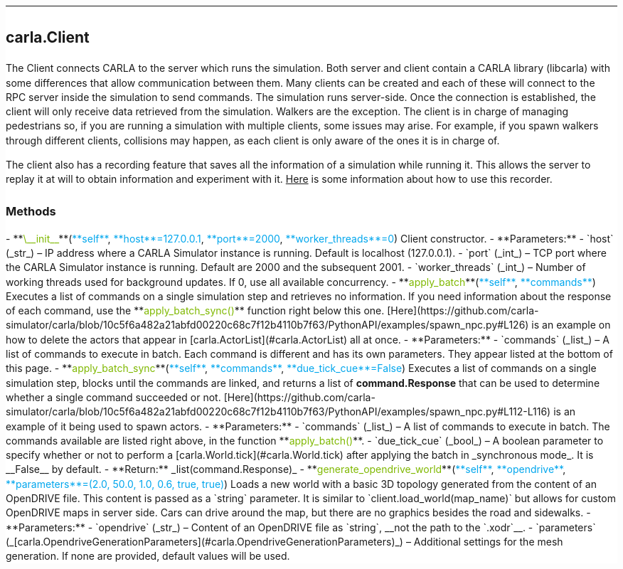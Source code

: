 
---

## carla.Client<a name="carla.Client"></a>
The Client connects CARLA to the server which runs the simulation. Both server and client contain a CARLA library (libcarla) with some differences that allow communication between them. Many clients can be created and each of these will connect to the RPC server inside the simulation to send commands. The simulation runs server-side. Once the connection is established, the client will only receive data retrieved from the simulation. Walkers are the exception. The client is in charge of managing pedestrians so, if you are running a simulation with multiple clients, some issues may arise. For example, if you spawn walkers through different clients, collisions may happen, as each client is only aware of the ones it is in charge of.

  The client also has a recording feature that saves all the information of a simulation while running it. This allows the server to replay it at will to obtain information and experiment with it. [Here](adv_recorder.md) is some information about how to use this recorder.  

<h3>Methods</h3>
- <a name="carla.Client.__init__"></a>**<font color="#7fb800">\__init__</font>**(<font color="#00a6ed">**self**</font>, <font color="#00a6ed">**host**=127.0.0.1</font>, <font color="#00a6ed">**port**=2000</font>, <font color="#00a6ed">**worker_threads**=0</font>)  
Client constructor.  
    - **Parameters:**
        - `host` (_str_) – IP address where a CARLA Simulator instance is running. Default is localhost (127.0.0.1).  
        - `port` (_int_) – TCP port where the CARLA Simulator instance is running. Default are 2000 and the subsequent 2001.  
        - `worker_threads` (_int_) – Number of working threads used for background updates. If 0, use all available concurrency.  
- <a name="carla.Client.apply_batch"></a>**<font color="#7fb800">apply_batch</font>**(<font color="#00a6ed">**self**</font>, <font color="#00a6ed">**commands**</font>)  
Executes a list of commands on a single simulation step and retrieves no information. If you need information about the response of each command, use the **<font color="#7fb800">apply_batch_sync()</font>** function right below this one. [Here](https://github.com/carla-simulator/carla/blob/10c5f6a482a21abfd00220c68c7f12b4110b7f63/PythonAPI/examples/spawn_npc.py#L126) is an example on how to delete the actors that appear in [carla.ActorList](#carla.ActorList) all at once.  
    - **Parameters:**
        - `commands` (_list_) – A list of commands to execute in batch. Each command is different and has its own parameters. They appear listed at the bottom of this page.  
- <a name="carla.Client.apply_batch_sync"></a>**<font color="#7fb800">apply_batch_sync</font>**(<font color="#00a6ed">**self**</font>, <font color="#00a6ed">**commands**</font>, <font color="#00a6ed">**due_tick_cue**=False</font>)  
Executes a list of commands on a single simulation step, blocks until the commands are linked, and returns a list of <b>command.Response</b> that can be used to determine whether a single command succeeded or not. [Here](https://github.com/carla-simulator/carla/blob/10c5f6a482a21abfd00220c68c7f12b4110b7f63/PythonAPI/examples/spawn_npc.py#L112-L116) is an example of it being used to spawn actors.  
    - **Parameters:**
        - `commands` (_list_) – A list of commands to execute in batch. The commands available are listed right above, in the function **<font color="#7fb800">apply_batch()</font>**.  
        - `due_tick_cue` (_bool_) – A boolean parameter to specify whether or not to perform a [carla.World.tick](#carla.World.tick) after applying the batch in _synchronous mode_. It is __False__ by default.  
    - **Return:** _list(command.Response)_  
- <a name="carla.Client.generate_opendrive_world"></a>**<font color="#7fb800">generate_opendrive_world</font>**(<font color="#00a6ed">**self**</font>, <font color="#00a6ed">**opendrive**</font>, <font color="#00a6ed">**parameters**=(2.0, 50.0, 1.0, 0.6, true, true)</font>)  
Loads a new world with a basic 3D topology generated from the content of an OpenDRIVE file. This content is passed as a `string` parameter. It is similar to `client.load_world(map_name)` but allows for custom OpenDRIVE maps in server side. Cars can drive around the map, but there are no graphics besides the road and sidewalks.  
    - **Parameters:**
        - `opendrive` (_str_) – Content of an OpenDRIVE file as `string`, __not the path to the `.xodr`__.  
        - `parameters` (_[carla.OpendriveGenerationParameters](#carla.OpendriveGenerationParameters)_) – Additional settings for the mesh generation. If none are provided, default values will be used.  